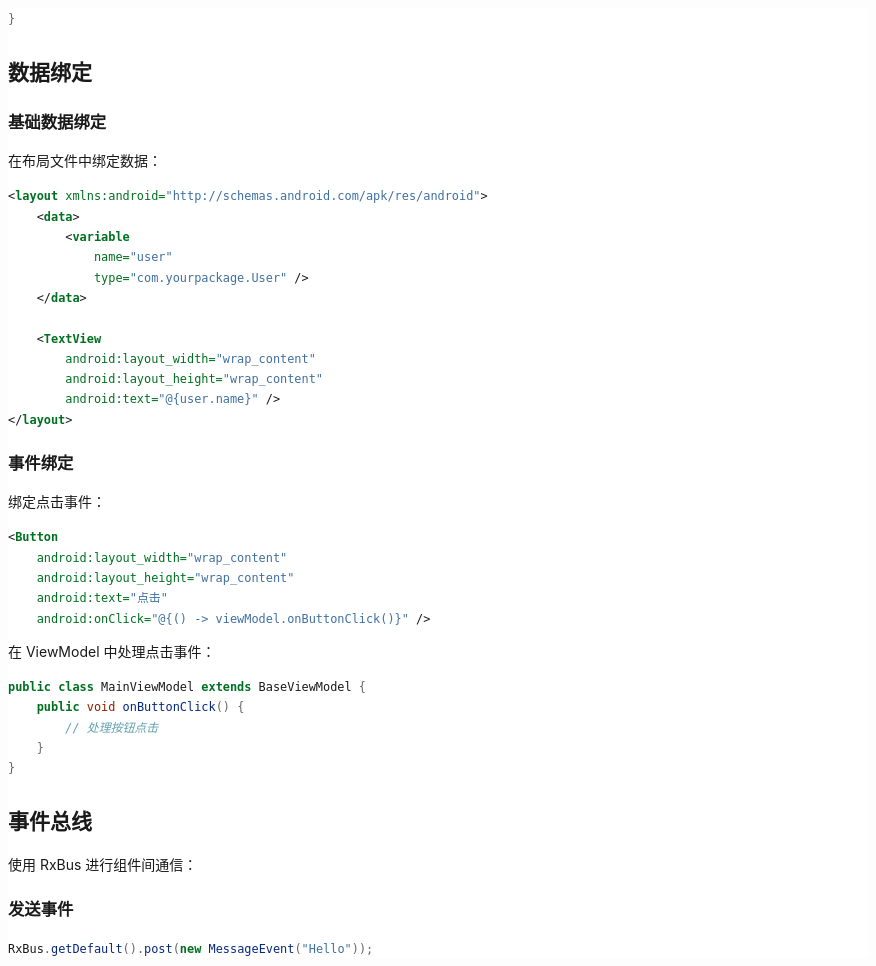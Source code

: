 ```java
}
```

## 数据绑定

### 基础数据绑定

在布局文件中绑定数据：

```xml
<layout xmlns:android="http://schemas.android.com/apk/res/android">
    <data>
        <variable
            name="user"
            type="com.yourpackage.User" />
    </data>
    
    <TextView
        android:layout_width="wrap_content"
        android:layout_height="wrap_content"
        android:text="@{user.name}" />
</layout>
```

### 事件绑定

绑定点击事件：

```xml
<Button
    android:layout_width="wrap_content"
    android:layout_height="wrap_content"
    android:text="点击"
    android:onClick="@{() -> viewModel.onButtonClick()}" />
```

在 ViewModel 中处理点击事件：

```java
public class MainViewModel extends BaseViewModel {
    public void onButtonClick() {
        // 处理按钮点击
    }
}
```

## 事件总线

使用 RxBus 进行组件间通信：

### 发送事件

```java
RxBus.getDefault().post(new MessageEvent("Hello"));
```
